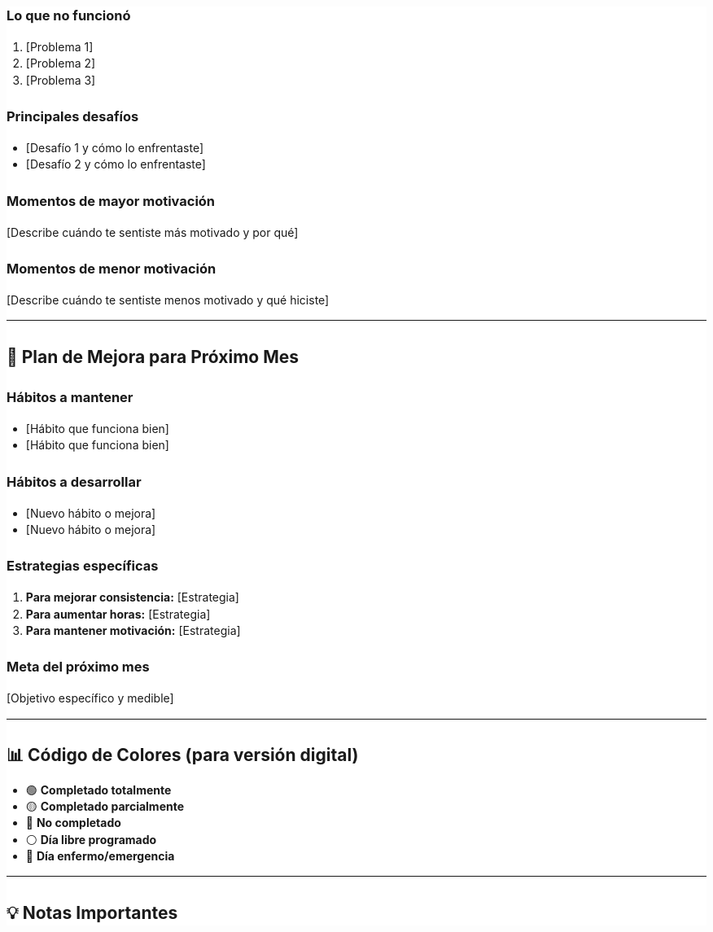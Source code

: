 ### Lo que no funcionó
1. [Problema 1]
2. [Problema 2]
3. [Problema 3]

### Principales desafíos
- [Desafío 1 y cómo lo enfrentaste]
- [Desafío 2 y cómo lo enfrentaste]

### Momentos de mayor motivación
[Describe cuándo te sentiste más motivado y por qué]

### Momentos de menor motivación
[Describe cuándo te sentiste menos motivado y qué hiciste]

---

## 🚀 Plan de Mejora para Próximo Mes

### Hábitos a mantener
- [Hábito que funciona bien]
- [Hábito que funciona bien]

### Hábitos a desarrollar
- [Nuevo hábito o mejora]
- [Nuevo hábito o mejora]

### Estrategias específicas
1. **Para mejorar consistencia:** [Estrategia]
2. **Para aumentar horas:** [Estrategia]
3. **Para mantener motivación:** [Estrategia]

### Meta del próximo mes
[Objetivo específico y medible]

---

## 📊 Código de Colores (para versión digital)

- 🟢 **Completado totalmente**
- 🟡 **Completado parcialmente**  
- 🔴 **No completado**
- ⚪ **Día libre programado**
- 🔵 **Día enfermo/emergencia**

---

## 💡 Notas Importantes
